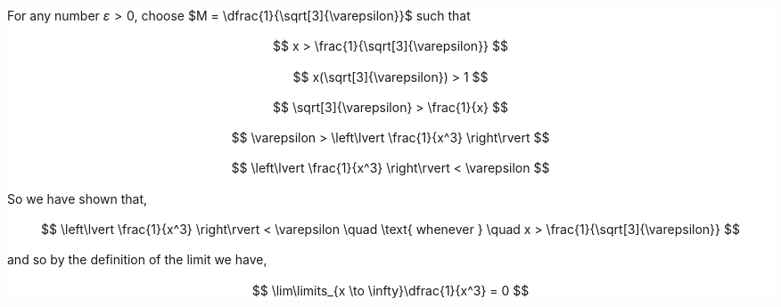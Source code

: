 For any number $\varepsilon > 0$, choose $M = \dfrac{1}{\sqrt[3]{\varepsilon}}$
such that

$$  x > \frac{1}{\sqrt[3]{\varepsilon}} $$

$$  x(\sqrt[3]{\varepsilon}) > 1 $$

$$  \sqrt[3]{\varepsilon} > \frac{1}{x} $$

$$  \varepsilon > \left\lvert \frac{1}{x^3} \right\rvert $$

$$ \left\lvert \frac{1}{x^3} \right\rvert < \varepsilon $$

So we have shown that,

$$ \left\lvert \frac{1}{x^3} \right\rvert < \varepsilon \quad \text{ whenever } \quad x > \frac{1}{\sqrt[3]{\varepsilon}} $$

and so by the definition of the limit we have,

$$ \lim\limits_{x \to \infty}\dfrac{1}{x^3} = 0 $$
